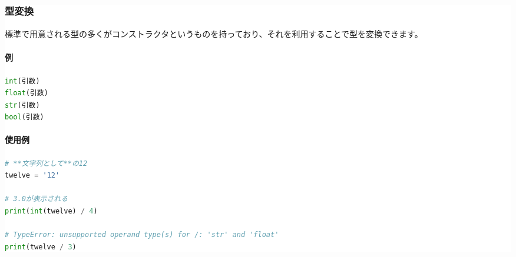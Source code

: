 ### 型変換

標準で用意される型の多くがコンストラクタというものを持っており、それを利用することで型を変換できます。

#### 例

```py
int(引数)
float(引数)
str(引数)
bool(引数)
```

#### 使用例

```py
# **文字列として**の12
twelve = '12'

# 3.0が表示される
print(int(twelve) / 4)

# TypeError: unsupported operand type(s) for /: 'str' and 'float'
print(twelve / 3)
```
